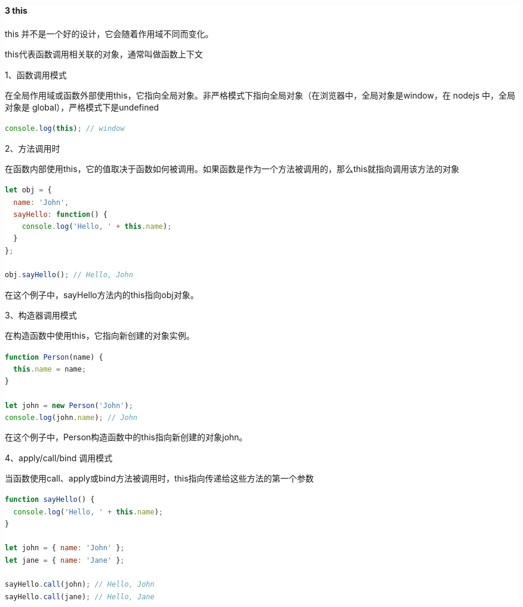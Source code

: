 

#### 3 this

this 并不是一个好的设计，它会随着作用域不同而变化。

this代表函数调用相关联的对象，通常叫做函数上下文

1、函数调用模式

在全局作用域或函数外部使用this，它指向全局对象。非严格模式下指向全局对象（在浏览器中，全局对象是window，在 nodejs 中，全局对象是 global），严格模式下是undefined

```js
console.log(this); // window
```

2、方法调用时

在函数内部使用this，它的值取决于函数如何被调用。如果函数是作为一个方法被调用的，那么this就指向调用该方法的对象

```js
let obj = {
  name: 'John',
  sayHello: function() {
    console.log('Hello, ' + this.name);
  }
};

obj.sayHello(); // Hello, John
```

在这个例子中，sayHello方法内的this指向obj对象。

3、构造器调用模式

在构造函数中使用this，它指向新创建的对象实例。

```js
function Person(name) {
  this.name = name;
}

let john = new Person('John');
console.log(john.name); // John
```

在这个例子中，Person构造函数中的this指向新创建的对象john。

4、apply/call/bind 调用模式

当函数使用call、apply或bind方法被调用时，this指向传递给这些方法的第一个参数

```js
function sayHello() {
  console.log('Hello, ' + this.name);
}

let john = { name: 'John' };
let jane = { name: 'Jane' };

sayHello.call(john); // Hello, John
sayHello.call(jane); // Hello, Jane
```
